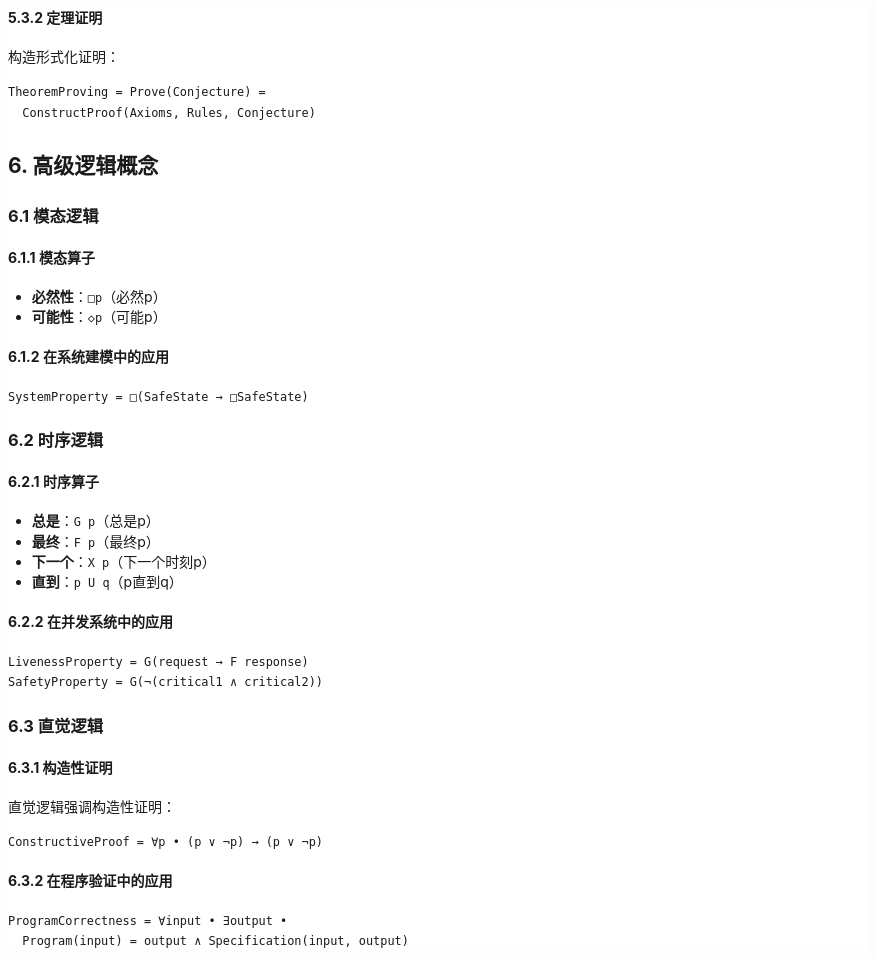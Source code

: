 #### 5.3.2 定理证明

构造形式化证明：

```text
TheoremProving = Prove(Conjecture) = 
  ConstructProof(Axioms, Rules, Conjecture)
```

## 6. 高级逻辑概念

### 6.1 模态逻辑

#### 6.1.1 模态算子

- **必然性**：`□p`（必然p）
- **可能性**：`◇p`（可能p）

#### 6.1.2 在系统建模中的应用

```text
SystemProperty = □(SafeState → □SafeState)
```

### 6.2 时序逻辑

#### 6.2.1 时序算子

- **总是**：`G p`（总是p）
- **最终**：`F p`（最终p）
- **下一个**：`X p`（下一个时刻p）
- **直到**：`p U q`（p直到q）

#### 6.2.2 在并发系统中的应用

```text
LivenessProperty = G(request → F response)
SafetyProperty = G(¬(critical1 ∧ critical2))
```

### 6.3 直觉逻辑

#### 6.3.1 构造性证明

直觉逻辑强调构造性证明：

```text
ConstructiveProof = ∀p • (p ∨ ¬p) → (p ∨ ¬p)
```

#### 6.3.2 在程序验证中的应用

```text
ProgramCorrectness = ∀input • ∃output • 
  Program(input) = output ∧ Specification(input, output)
```
